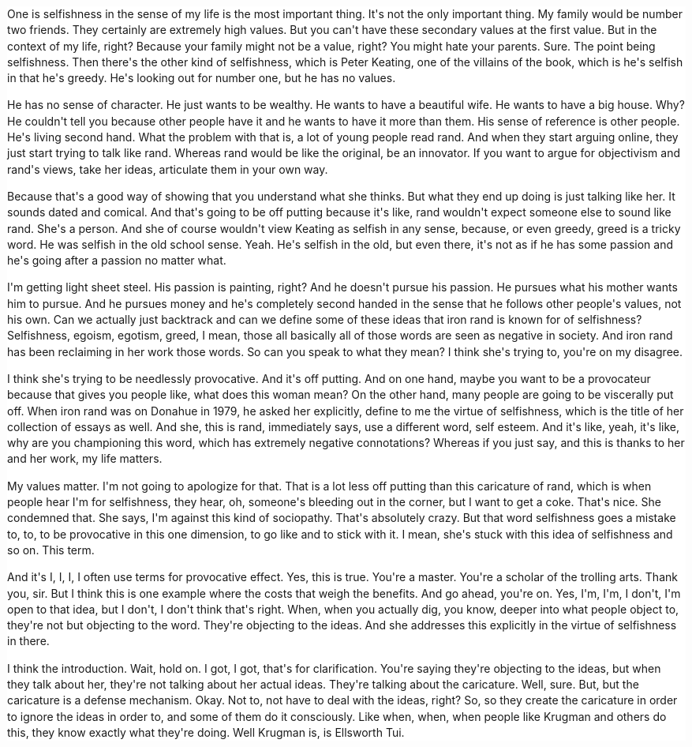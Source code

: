 One is selfishness in the sense of my life is the most important thing. It's not the only important thing. My family would be number two friends. They certainly are extremely high values. But you can't have these secondary values at the first value. But in the context of my life, right? Because your family might not be a value, right? You might hate your parents. Sure. The point being selfishness. Then there's the other kind of selfishness, which is Peter Keating, one of the villains of the book, which is he's selfish in that he's greedy. He's looking out for number one, but he has no values.

He has no sense of character. He just wants to be wealthy. He wants to have a beautiful wife. He wants to have a big house. Why? He couldn't tell you because other people have it and he wants to have it more than them. His sense of reference is other people. He's living second hand. What the problem with that is, a lot of young people read rand. And when they start arguing online, they just start trying to talk like rand. Whereas rand would be like the original, be an innovator. If you want to argue for objectivism and rand's views, take her ideas, articulate them in your own way.

Because that's a good way of showing that you understand what she thinks. But what they end up doing is just talking like her. It sounds dated and comical. And that's going to be off putting because it's like, rand wouldn't expect someone else to sound like rand. She's a person. And she of course wouldn't view Keating as selfish in any sense, because, or even greedy, greed is a tricky word. He was selfish in the old school sense. Yeah. He's selfish in the old, but even there, it's not as if he has some passion and he's going after a passion no matter what.

I'm getting light sheet steel. His passion is painting, right? And he doesn't pursue his passion. He pursues what his mother wants him to pursue. And he pursues money and he's completely second handed in the sense that he follows other people's values, not his own. Can we actually just backtrack and can we define some of these ideas that iron rand is known for of selfishness? Selfishness, egoism, egotism, greed, I mean, those all basically all of those words are seen as negative in society. And iron rand has been reclaiming in her work those words. So can you speak to what they mean? I think she's trying to, you're on my disagree.

I think she's trying to be needlessly provocative. And it's off putting. And on one hand, maybe you want to be a provocateur because that gives you people like, what does this woman mean? On the other hand, many people are going to be viscerally put off. When iron rand was on Donahue in 1979, he asked her explicitly, define to me the virtue of selfishness, which is the title of her collection of essays as well. And she, this is rand, immediately says, use a different word, self esteem. And it's like, yeah, it's like, why are you championing this word, which has extremely negative connotations? Whereas if you just say, and this is thanks to her and her work, my life matters.

My values matter. I'm not going to apologize for that. That is a lot less off putting than this caricature of rand, which is when people hear I'm for selfishness, they hear, oh, someone's bleeding out in the corner, but I want to get a coke. That's nice. She condemned that. She says, I'm against this kind of sociopathy. That's absolutely crazy. But that word selfishness goes a mistake to, to, to be provocative in this one dimension, to go like and to stick with it. I mean, she's stuck with this idea of selfishness and so on. This term.

And it's I, I, I, I often use terms for provocative effect. Yes, this is true. You're a master. You're a scholar of the trolling arts. Thank you, sir. But I think this is one example where the costs that weigh the benefits. And go ahead, you're on. Yes, I'm, I'm, I don't, I'm open to that idea, but I don't, I don't think that's right. When, when you actually dig, you know, deeper into what people object to, they're not but objecting to the word. They're objecting to the ideas. And she addresses this explicitly in the virtue of selfishness in there.

I think the introduction. Wait, hold on. I got, I got, that's for clarification. You're saying they're objecting to the ideas, but when they talk about her, they're not talking about her actual ideas. They're talking about the caricature. Well, sure. But, but the caricature is a defense mechanism. Okay. Not to, not have to deal with the ideas, right? So, so they create the caricature in order to ignore the ideas in order to, and some of them do it consciously. Like when, when, when people like Krugman and others do this, they know exactly what they're doing. Well Krugman is, is Ellsworth Tui.
